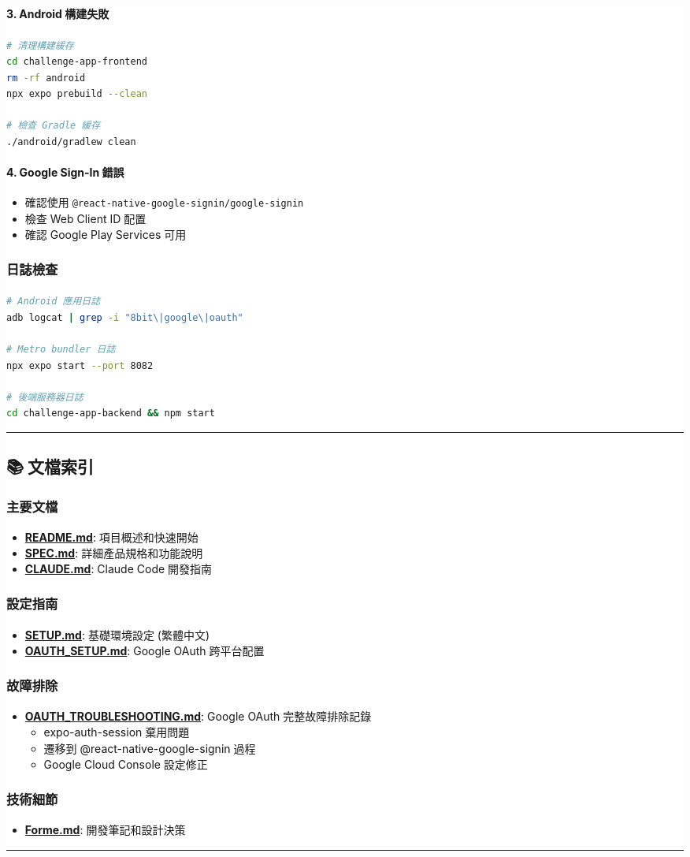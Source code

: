 #### 3. Android 構建失敗
```bash
# 清理構建緩存
cd challenge-app-frontend
rm -rf android
npx expo prebuild --clean

# 檢查 Gradle 緩存
./android/gradlew clean
```

#### 4. Google Sign-In 錯誤
- 確認使用 `@react-native-google-signin/google-signin`
- 檢查 Web Client ID 配置
- 確認 Google Play Services 可用

### 日誌檢查
```bash
# Android 應用日誌
adb logcat | grep -i "8bit\|google\|oauth"

# Metro bundler 日誌
npx expo start --port 8082

# 後端服務器日誌
cd challenge-app-backend && npm start
```

---

## 📚 文檔索引

### 主要文檔
- **[README.md](./README.md)**: 項目概述和快速開始
- **[SPEC.md](./SPEC.md)**: 詳細產品規格和功能說明
- **[CLAUDE.md](./CLAUDE.md)**: Claude Code 開發指南

### 設定指南
- **[SETUP.md](./SETUP.md)**: 基礎環境設定 (繁體中文)
- **[OAUTH_SETUP.md](./OAUTH_SETUP.md)**: Google OAuth 跨平台配置

### 故障排除
- **[OAUTH_TROUBLESHOOTING.md](./OAUTH_TROUBLESHOOTING.md)**: Google OAuth 完整故障排除記錄
  - expo-auth-session 棄用問題
  - 遷移到 @react-native-google-signin 過程
  - Google Cloud Console 設定修正

### 技術細節
- **[Forme.md](./Forme.md)**: 開發筆記和設計決策

---